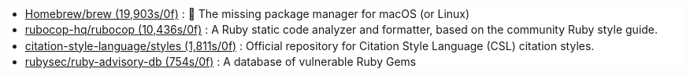 * [Homebrew/brew (19,903s/0f)](https://github.com/Homebrew/brew) : 🍺 The missing package manager for macOS (or Linux)
* [rubocop-hq/rubocop (10,436s/0f)](https://github.com/rubocop-hq/rubocop) : A Ruby static code analyzer and formatter, based on the community Ruby style guide.
* [citation-style-language/styles (1,811s/0f)](https://github.com/citation-style-language/styles) : Official repository for Citation Style Language (CSL) citation styles.
* [rubysec/ruby-advisory-db (754s/0f)](https://github.com/rubysec/ruby-advisory-db) : A database of vulnerable Ruby Gems

